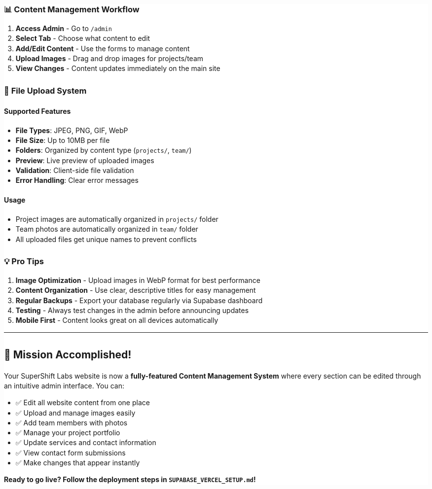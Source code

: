 ### 📊 **Content Management Workflow**

1. **Access Admin** - Go to `/admin`
2. **Select Tab** - Choose what content to edit
3. **Add/Edit Content** - Use the forms to manage content
4. **Upload Images** - Drag and drop images for projects/team
5. **View Changes** - Content updates immediately on the main site

### 🎨 **File Upload System**

#### **Supported Features**
- **File Types**: JPEG, PNG, GIF, WebP
- **File Size**: Up to 10MB per file
- **Folders**: Organized by content type (`projects/`, `team/`)
- **Preview**: Live preview of uploaded images
- **Validation**: Client-side file validation
- **Error Handling**: Clear error messages

#### **Usage**
- Project images are automatically organized in `projects/` folder
- Team photos are automatically organized in `team/` folder
- All uploaded files get unique names to prevent conflicts

### 💡 **Pro Tips**

1. **Image Optimization** - Upload images in WebP format for best performance
2. **Content Organization** - Use clear, descriptive titles for easy management
3. **Regular Backups** - Export your database regularly via Supabase dashboard
4. **Testing** - Always test changes in the admin before announcing updates
5. **Mobile First** - Content looks great on all devices automatically

---

## **🎯 Mission Accomplished!**

Your SuperShift Labs website is now a **fully-featured Content Management System** where every section can be edited through an intuitive admin interface. You can:

- ✅ Edit all website content from one place
- ✅ Upload and manage images easily
- ✅ Add team members with photos
- ✅ Manage your project portfolio
- ✅ Update services and contact information
- ✅ View contact form submissions
- ✅ Make changes that appear instantly

**Ready to go live? Follow the deployment steps in `SUPABASE_VERCEL_SETUP.md`!**
